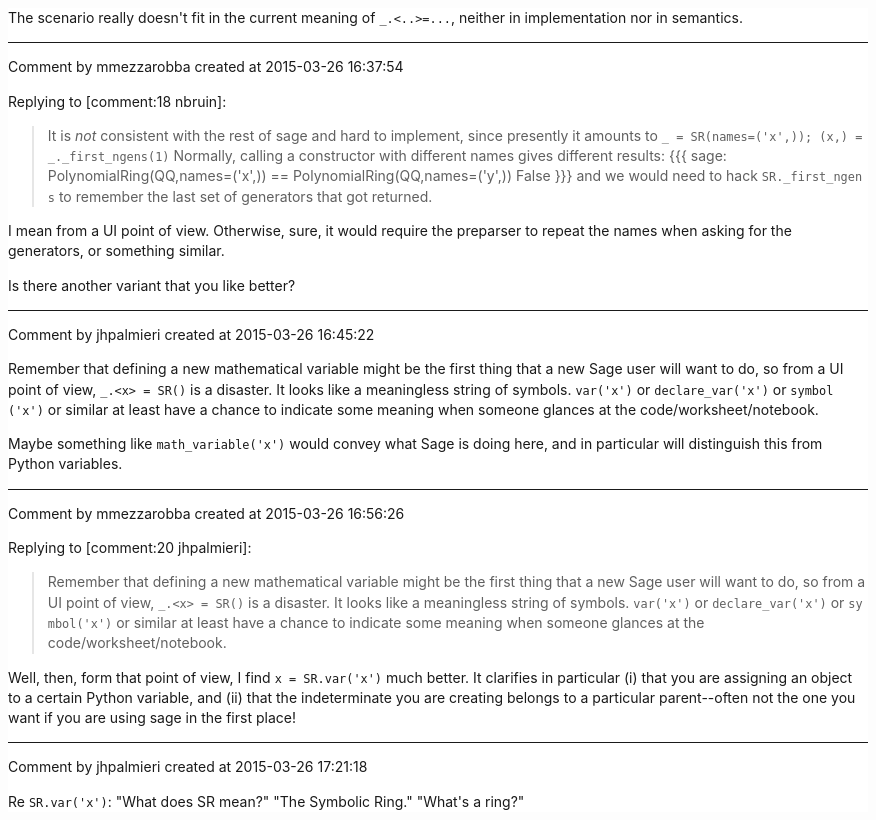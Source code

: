 The scenario really doesn't fit in the current meaning of `_.<..>=...`, neither in implementation nor in semantics.


---

Comment by mmezzarobba created at 2015-03-26 16:37:54

Replying to [comment:18 nbruin]:
> It is _not_ consistent with the rest of sage and hard to implement, since presently it amounts to
> `_ = SR(names=('x',)); (x,) = _._first_ngens(1)`
> Normally, calling a constructor with different names gives different results:
> {{{
> sage: PolynomialRing(QQ,names=('x',)) == PolynomialRing(QQ,names=('y',))
> False
> }}}
> and we would need to hack `SR._first_ngens` to remember the last set of generators that got returned.

I mean from a UI point of view. Otherwise, sure, it would require the preparser to repeat the names when asking for the generators, or something similar.

Is there another variant that you like better?


---

Comment by jhpalmieri created at 2015-03-26 16:45:22

Remember that defining a new mathematical variable might be the first thing that a new Sage user will want to do, so from a UI point of view, `_.<x> = SR()` is a disaster. It looks like a meaningless string of symbols. `var('x')` or `declare_var('x')` or `symbol('x')` or similar at least have a chance to indicate some meaning when someone glances at the code/worksheet/notebook.

Maybe something like `math_variable('x')` would convey what Sage is doing here, and in particular will distinguish this from Python variables.


---

Comment by mmezzarobba created at 2015-03-26 16:56:26

Replying to [comment:20 jhpalmieri]:
> Remember that defining a new mathematical variable might be the first thing that a new Sage user will want to do, so from a UI point of view, `_.<x> = SR()` is a disaster. It looks like a meaningless string of symbols. `var('x')` or `declare_var('x')` or `symbol('x')` or similar at least have a chance to indicate some meaning when someone glances at the code/worksheet/notebook.

Well, then, form that point of view, I find `x = SR.var('x')` much better. It clarifies in particular (i) that you are assigning an object to a certain Python variable, and (ii) that the indeterminate you are creating belongs to a particular parent--often not the one you want if you are using sage in the first place!


---

Comment by jhpalmieri created at 2015-03-26 17:21:18

Re `SR.var('x')`: "What does SR mean?" "The Symbolic Ring." "What's a ring?"
